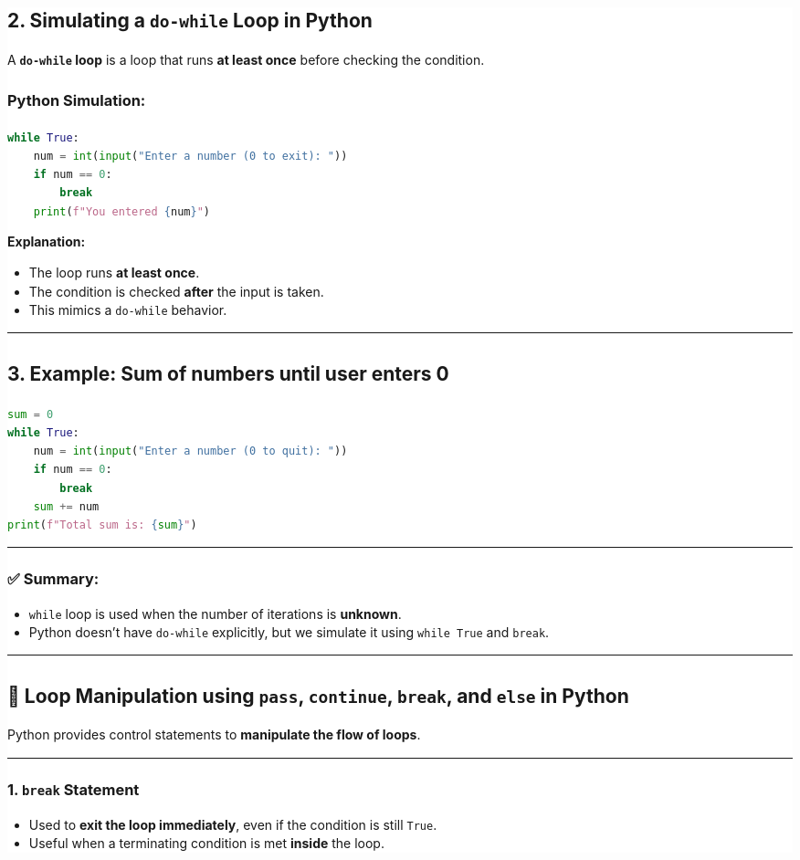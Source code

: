 
## **2. Simulating a `do-while` Loop in Python**

A **`do-while` loop** is a loop that runs **at least once** before checking the condition.

### **Python Simulation:**

```python
while True:
    num = int(input("Enter a number (0 to exit): "))
    if num == 0:
        break
    print(f"You entered {num}")
```

**Explanation:**
- The loop runs **at least once**.
- The condition is checked **after** the input is taken.
- This mimics a `do-while` behavior.

---

## **3. Example: Sum of numbers until user enters 0**

```python
sum = 0
while True:
    num = int(input("Enter a number (0 to quit): "))
    if num == 0:
        break
    sum += num
print(f"Total sum is: {sum}")
```

---

### ✅ Summary:

- `while` loop is used when the number of iterations is **unknown**.
- Python doesn’t have `do-while` explicitly, but we simulate it using `while True` and `break`.

---

## **🔷 Loop Manipulation using `pass`, `continue`, `break`, and `else` in Python**

Python provides control statements to **manipulate the flow of loops**.

---

### **1. `break` Statement**

- Used to **exit the loop immediately**, even if the condition is still `True`.
- Useful when a terminating condition is met **inside** the loop.
